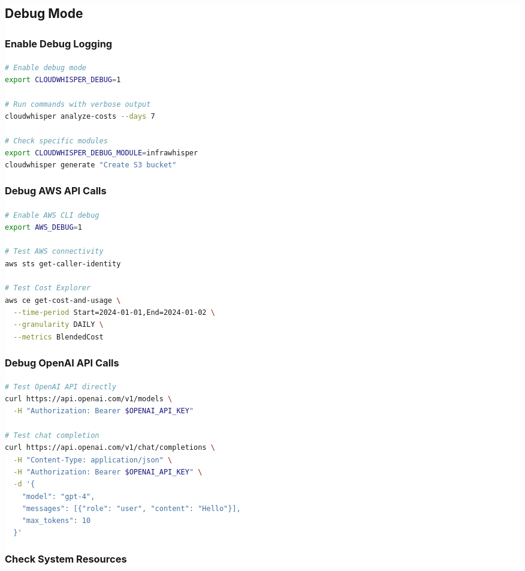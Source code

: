 ## Debug Mode

### Enable Debug Logging

```bash
# Enable debug mode
export CLOUDWHISPER_DEBUG=1

# Run commands with verbose output
cloudwhisper analyze-costs --days 7

# Check specific modules
export CLOUDWHISPER_DEBUG_MODULE=infrawhisper
cloudwhisper generate "Create S3 bucket"
```

### Debug AWS API Calls

```bash
# Enable AWS CLI debug
export AWS_DEBUG=1

# Test AWS connectivity
aws sts get-caller-identity

# Test Cost Explorer
aws ce get-cost-and-usage \
  --time-period Start=2024-01-01,End=2024-01-02 \
  --granularity DAILY \
  --metrics BlendedCost
```

### Debug OpenAI API Calls

```bash
# Test OpenAI API directly
curl https://api.openai.com/v1/models \
  -H "Authorization: Bearer $OPENAI_API_KEY"

# Test chat completion
curl https://api.openai.com/v1/chat/completions \
  -H "Content-Type: application/json" \
  -H "Authorization: Bearer $OPENAI_API_KEY" \
  -d '{
    "model": "gpt-4",
    "messages": [{"role": "user", "content": "Hello"}],
    "max_tokens": 10
  }'
```

### Check System Resources

